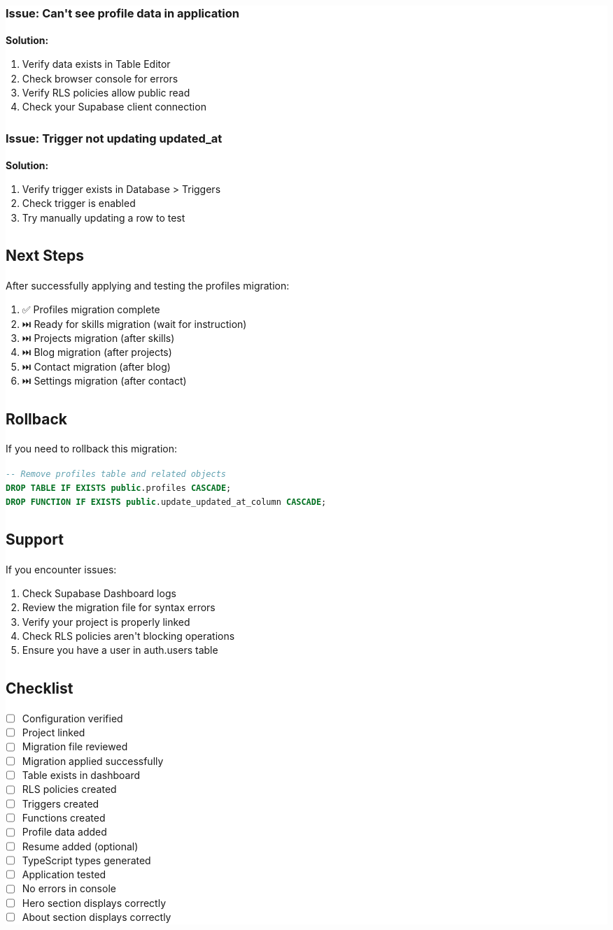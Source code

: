 ### Issue: Can't see profile data in application

**Solution:**

1. Verify data exists in Table Editor
2. Check browser console for errors
3. Verify RLS policies allow public read
4. Check your Supabase client connection

### Issue: Trigger not updating updated_at

**Solution:**

1. Verify trigger exists in Database > Triggers
2. Check trigger is enabled
3. Try manually updating a row to test

## Next Steps

After successfully applying and testing the profiles migration:

1. ✅ Profiles migration complete
2. ⏭️ Ready for skills migration (wait for instruction)
3. ⏭️ Projects migration (after skills)
4. ⏭️ Blog migration (after projects)
5. ⏭️ Contact migration (after blog)
6. ⏭️ Settings migration (after contact)

## Rollback

If you need to rollback this migration:

```sql
-- Remove profiles table and related objects
DROP TABLE IF EXISTS public.profiles CASCADE;
DROP FUNCTION IF EXISTS public.update_updated_at_column CASCADE;
```

## Support

If you encounter issues:

1. Check Supabase Dashboard logs
2. Review the migration file for syntax errors
3. Verify your project is properly linked
4. Check RLS policies aren't blocking operations
5. Ensure you have a user in auth.users table

## Checklist

- [ ] Configuration verified
- [ ] Project linked
- [ ] Migration file reviewed
- [ ] Migration applied successfully
- [ ] Table exists in dashboard
- [ ] RLS policies created
- [ ] Triggers created
- [ ] Functions created
- [ ] Profile data added
- [ ] Resume added (optional)
- [ ] TypeScript types generated
- [ ] Application tested
- [ ] No errors in console
- [ ] Hero section displays correctly
- [ ] About section displays correctly